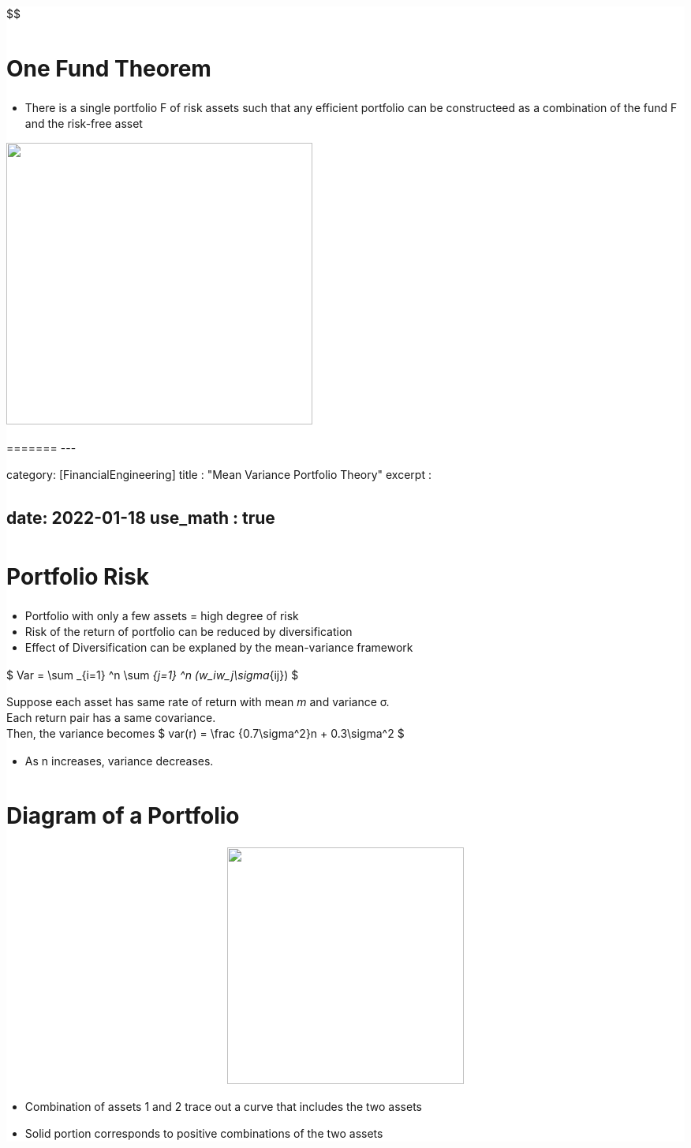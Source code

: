 $$

# __One Fund Theorem__

+ There is a single portfolio F of risk assets such that any efficient portfolio can be constructeed as a combination of the fund F and the risk-free asset

<p>
<img src = "/assets/img/OneFundTheorem.jpg" , height="357x", width="388px" >
</p>
=======
---

category: [FinancialEngineering]
title : "Mean Variance Portfolio Theory"
excerpt : 

date: 2022-01-18
use_math : true
---

# __Portfolio Risk__

+ Portfolio with only a few assets = high degree of risk
+ Risk of the return of portfolio can be reduced by   diversification
+ Effect of Diversification can be explaned by the mean-variance framework

$
Var = \sum _{i=1} ^n \sum _{j=1} ^n (w_iw_j\sigma_{ij})
$

Suppose each asset has same rate of return with mean _m_ and variance σ.\
Each return pair has a same covariance.\
Then, the variance becomes
$
var(r) = \frac {0.7\sigma^2}n + 0.3\sigma^2
$

+ As n increases, variance decreases.




# __Diagram of a Portfolio__
<p align = "center">
<img src = "/assets/img/DiagramOfPortfolio.jpg" , height="300x", width="300px" >
</p>

+ Combination of assets 1 and 2 trace out a curve that includes the two assets

+ Solid portion corresponds to positive combinations of the two assets

